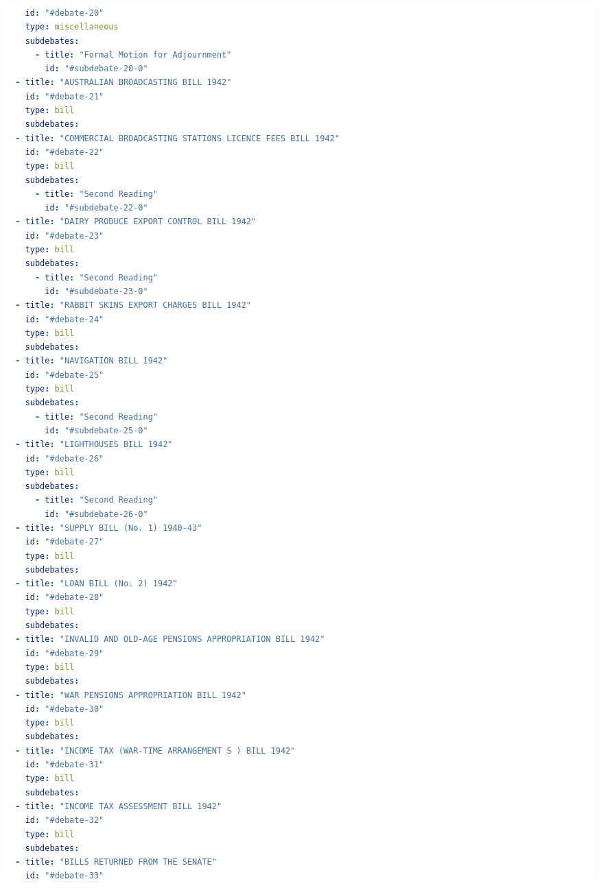 ```yaml
    id: "#debate-20"
    type: miscellaneous
    subdebates:
      - title: "Formal Motion for Adjournment"
        id: "#subdebate-20-0"
  - title: "AUSTRALIAN BROADCASTING BILL 1942"
    id: "#debate-21"
    type: bill
    subdebates:
  - title: "COMMERCIAL BROADCASTING STATIONS LICENCE FEES BILL 1942"
    id: "#debate-22"
    type: bill
    subdebates:
      - title: "Second Reading"
        id: "#subdebate-22-0"
  - title: "DAIRY PRODUCE EXPORT CONTROL BILL 1942"
    id: "#debate-23"
    type: bill
    subdebates:
      - title: "Second Reading"
        id: "#subdebate-23-0"
  - title: "RABBIT SKINS EXPORT CHARGES BILL 1942"
    id: "#debate-24"
    type: bill
    subdebates:
  - title: "NAVIGATION BILL 1942"
    id: "#debate-25"
    type: bill
    subdebates:
      - title: "Second Reading"
        id: "#subdebate-25-0"
  - title: "LIGHTHOUSES BILL 1942"
    id: "#debate-26"
    type: bill
    subdebates:
      - title: "Second Reading"
        id: "#subdebate-26-0"
  - title: "SUPPLY BILL (No. 1) 1940-43"
    id: "#debate-27"
    type: bill
    subdebates:
  - title: "LOAN BILL (No. 2) 1942"
    id: "#debate-28"
    type: bill
    subdebates:
  - title: "INVALID AND OLD-AGE PENSIONS APPROPRIATION BILL 1942"
    id: "#debate-29"
    type: bill
    subdebates:
  - title: "WAR PENSIONS APPROPRIATION BILL 1942"
    id: "#debate-30"
    type: bill
    subdebates:
  - title: "INCOME TAX (WAR-TIME ARRANGEMENT S ) BILL 1942"
    id: "#debate-31"
    type: bill
    subdebates:
  - title: "INCOME TAX ASSESSMENT BILL 1942"
    id: "#debate-32"
    type: bill
    subdebates:
  - title: "BILLS RETURNED FROM THE SENATE"
    id: "#debate-33"
```